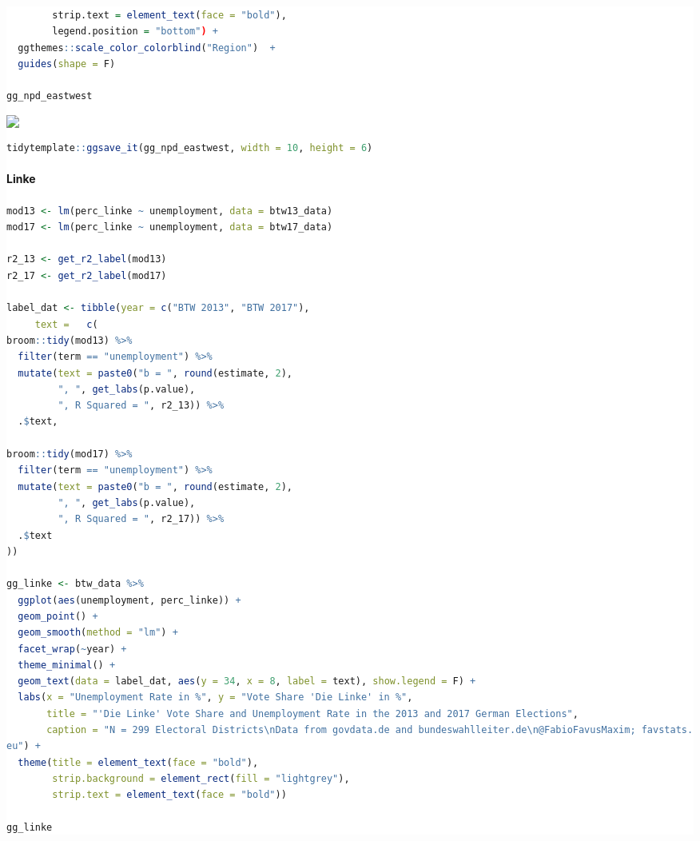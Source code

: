 ``` r
        strip.text = element_text(face = "bold"),
        legend.position = "bottom") +
  ggthemes::scale_color_colorblind("Region")  +
  guides(shape = F)

gg_npd_eastwest
```

<img src="https://raw.githubusercontent.com/favstats/btw_data/master/btw_data_files/figure-gfm/unnamed-chunk-7-1.png" style="display: block; margin: auto;" />

``` r
tidytemplate::ggsave_it(gg_npd_eastwest, width = 10, height = 6)
```

#### Linke

``` r
mod13 <- lm(perc_linke ~ unemployment, data = btw13_data)
mod17 <- lm(perc_linke ~ unemployment, data = btw17_data)

r2_13 <- get_r2_label(mod13)
r2_17 <- get_r2_label(mod17)

label_dat <- tibble(year = c("BTW 2013", "BTW 2017"),
     text =   c(
broom::tidy(mod13) %>% 
  filter(term == "unemployment") %>% 
  mutate(text = paste0("b = ", round(estimate, 2), 
         ", ", get_labs(p.value),
         ", R Squared = ", r2_13)) %>% 
  .$text,

broom::tidy(mod17) %>% 
  filter(term == "unemployment") %>% 
  mutate(text = paste0("b = ", round(estimate, 2), 
         ", ", get_labs(p.value),
         ", R Squared = ", r2_17)) %>% 
  .$text
))

gg_linke <- btw_data %>% 
  ggplot(aes(unemployment, perc_linke)) +
  geom_point() +
  geom_smooth(method = "lm") +
  facet_wrap(~year) +
  theme_minimal() +
  geom_text(data = label_dat, aes(y = 34, x = 8, label = text), show.legend = F) +
  labs(x = "Unemployment Rate in %", y = "Vote Share 'Die Linke' in %",
       title = "'Die Linke' Vote Share and Unemployment Rate in the 2013 and 2017 German Elections",
       caption = "N = 299 Electoral Districts\nData from govdata.de and bundeswahlleiter.de\n@FabioFavusMaxim; favstats.eu") +
  theme(title = element_text(face = "bold"), 
        strip.background = element_rect(fill = "lightgrey"), 
        strip.text = element_text(face = "bold"))

gg_linke
```
